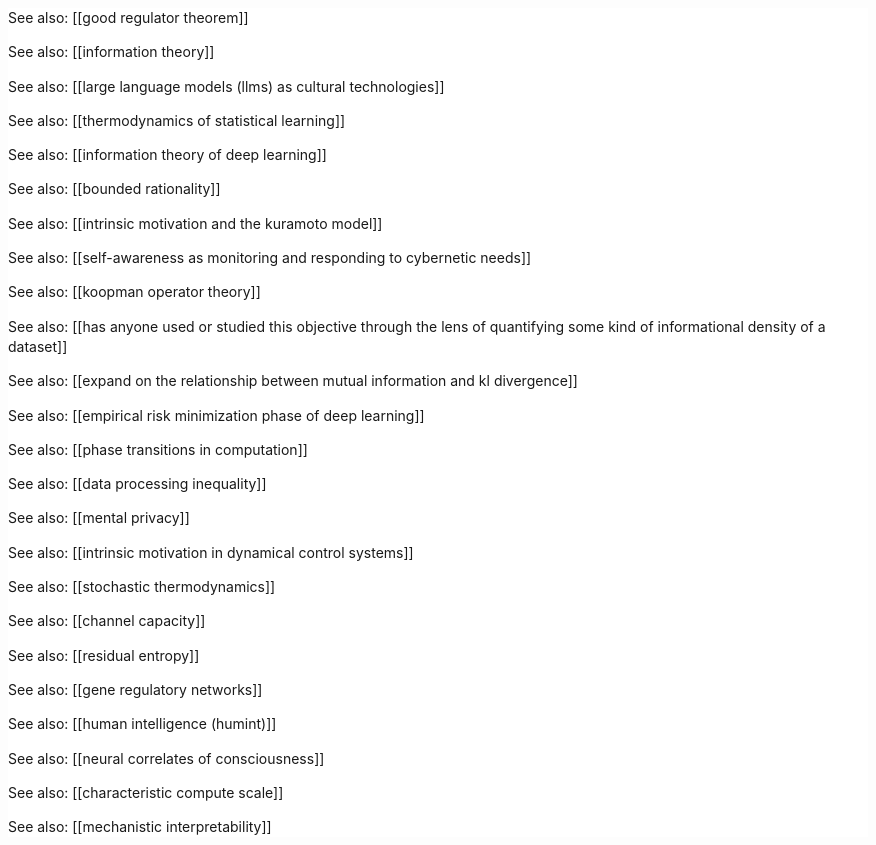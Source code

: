 See also: [[good regulator theorem]]


See also: [[information theory]]


See also: [[large language models (llms) as cultural technologies]]


See also: [[thermodynamics of statistical learning]]


See also: [[information theory of deep learning]]


See also: [[bounded rationality]]


See also: [[intrinsic motivation and the kuramoto model]]


See also: [[self-awareness as monitoring and responding to cybernetic needs]]


See also: [[koopman operator theory]]


See also: [[has anyone used or studied this objective through the lens of quantifying some kind of informational density of a dataset]]


See also: [[expand on the relationship between mutual information and kl divergence]]


See also: [[empirical risk minimization phase of deep learning]]


See also: [[phase transitions in computation]]


See also: [[data processing inequality]]


See also: [[mental privacy]]


See also: [[intrinsic motivation in dynamical control systems]]


See also: [[stochastic thermodynamics]]


See also: [[channel capacity]]


See also: [[residual entropy]]


See also: [[gene regulatory networks]]


See also: [[human intelligence (humint)]]


See also: [[neural correlates of consciousness]]


See also: [[characteristic compute scale]]


See also: [[mechanistic interpretability]]
